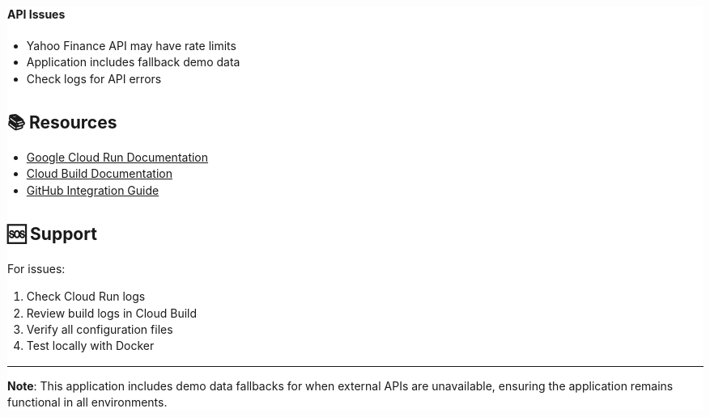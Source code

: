 #### API Issues
- Yahoo Finance API may have rate limits
- Application includes fallback demo data
- Check logs for API errors

## 📚 Resources

- [Google Cloud Run Documentation](https://cloud.google.com/run/docs)
- [Cloud Build Documentation](https://cloud.google.com/build/docs)
- [GitHub Integration Guide](https://cloud.google.com/build/docs/automating-builds/github/build-repos-from-github)

## 🆘 Support

For issues:
1. Check Cloud Run logs
2. Review build logs in Cloud Build
3. Verify all configuration files
4. Test locally with Docker

---

**Note**: This application includes demo data fallbacks for when external APIs are unavailable, ensuring the application remains functional in all environments. 